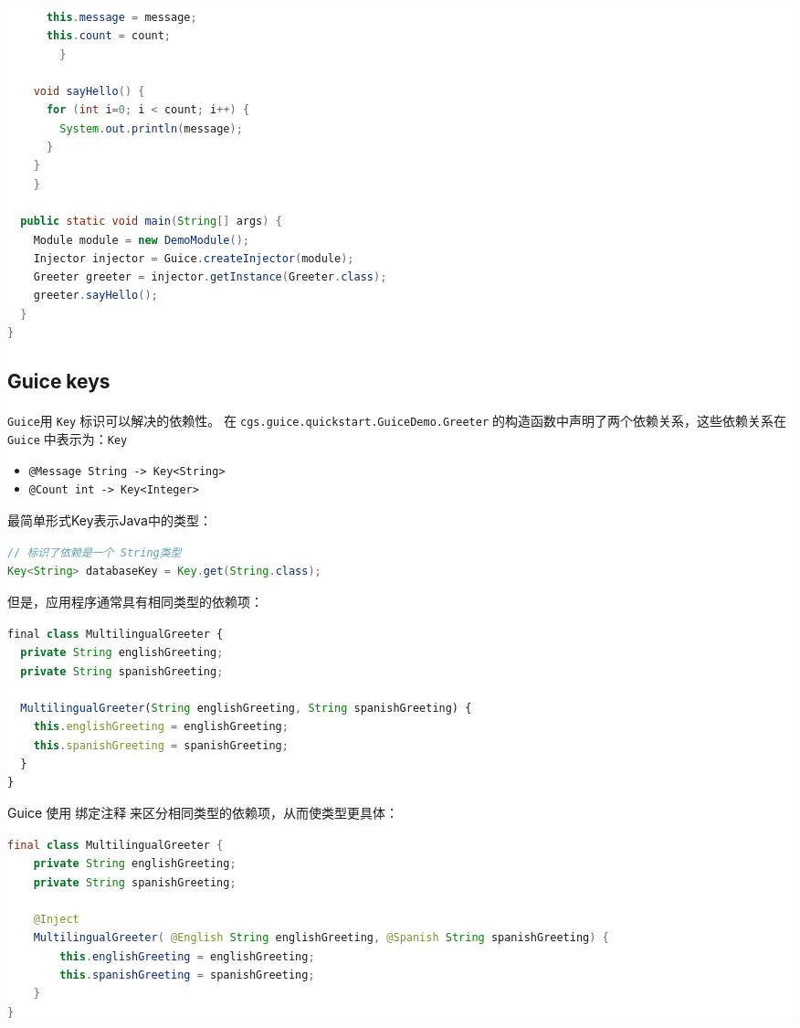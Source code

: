 ```java
      this.message = message;
      this.count = count;
		}

    void sayHello() {
      for (int i=0; i < count; i++) {
        System.out.println(message);
      }
    }
	}

  public static void main(String[] args) {
    Module module = new DemoModule();
    Injector injector = Guice.createInjector(module);
    Greeter greeter = injector.getInstance(Greeter.class);
    greeter.sayHello();
  }
}
```



## Guice keys

`Guice`用 `Key` 标识可以解决的依赖性。
在 `cgs.guice.quickstart.GuiceDemo.Greeter` 的构造函数中声明了两个依赖关系，这些依赖关系在 `Guice` 中表示为：`Key`

- `@Message String -> Key<String>`
- `@Count int -> Key<Integer>`



最简单形式Key表示Java中的类型：

```java
// 标识了依赖是一个 String类型
Key<String> databaseKey = Key.get(String.class);
```

但是，应用程序通常具有相同类型的依赖项：

```javascript
final class MultilingualGreeter {
  private String englishGreeting;
  private String spanishGreeting;

  MultilingualGreeter(String englishGreeting, String spanishGreeting) {
    this.englishGreeting = englishGreeting;
    this.spanishGreeting = spanishGreeting;
  }
}
```

Guice 使用 绑定注释 来区分相同类型的依赖项，从而使类型更具体：

```java
final class MultilingualGreeter {
    private String englishGreeting;
    private String spanishGreeting;

    @Inject
    MultilingualGreeter( @English String englishGreeting, @Spanish String spanishGreeting) {
        this.englishGreeting = englishGreeting;
        this.spanishGreeting = spanishGreeting;
    }
}
```
